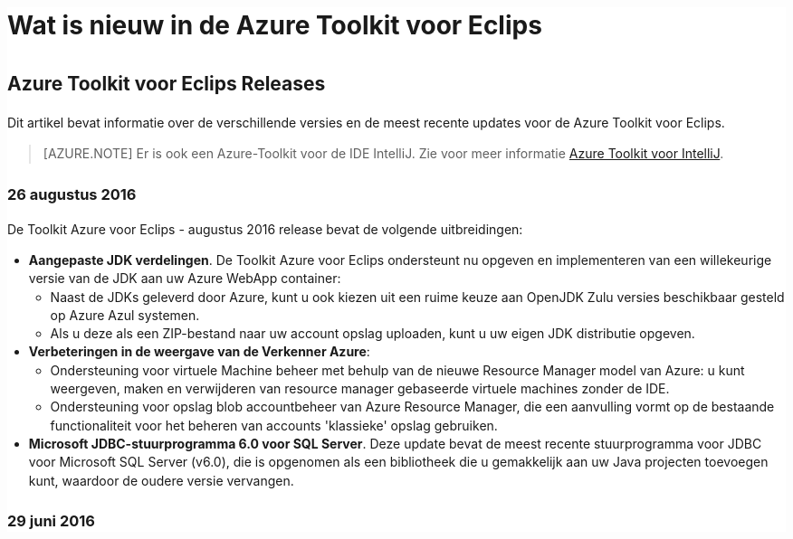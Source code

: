 <properties
    pageTitle="Wat is nieuw in de Azure Toolkit voor Eclips"
    description="Meer informatie over de nieuwste functies in de Toolkit Azure voor Eclips."
    services=""
    documentationCenter="java"
    authors="rmcmurray"
    manager="wpickett"
    editor=""/>

<tags
    ms.service="multiple"
    ms.workload="na"
    ms.tgt_pltfrm="multiple"
    ms.devlang="Java"
    ms.topic="article"
    ms.date="08/26/2016" 
    ms.author="robmcm;asirveda;martinsawicki"/>



# <a name="whats-new-in-the-azure-toolkit-for-eclipse"></a>Wat is nieuw in de Azure Toolkit voor Eclips

## <a name="azure-toolkit-for-eclipse-releases"></a>Azure Toolkit voor Eclips Releases

Dit artikel bevat informatie over de verschillende versies en de meest recente updates voor de Azure Toolkit voor Eclips.

> [AZURE.NOTE] Er is ook een Azure-Toolkit voor de IDE IntelliJ. Zie voor meer informatie [Azure Toolkit voor IntelliJ].

### <a name="august-26-2016"></a>26 augustus 2016

De Toolkit Azure voor Eclips - augustus 2016 release bevat de volgende uitbreidingen:

* **Aangepaste JDK verdelingen**. De Toolkit Azure voor Eclips ondersteunt nu opgeven en implementeren van een willekeurige versie van de JDK aan uw Azure WebApp container:
  - Naast de JDKs geleverd door Azure, kunt u ook kiezen uit een ruime keuze aan OpenJDK Zulu versies beschikbaar gesteld op Azure Azul systemen.
  - Als u deze als een ZIP-bestand naar uw account opslag uploaden, kunt u uw eigen JDK distributie opgeven.
* **Verbeteringen in de weergave van de Verkenner Azure**:
  - Ondersteuning voor virtuele Machine beheer met behulp van de nieuwe Resource Manager model van Azure: u kunt weergeven, maken en verwijderen van resource manager gebaseerde virtuele machines zonder de IDE.
  - Ondersteuning voor opslag blob accountbeheer van Azure Resource Manager, die een aanvulling vormt op de bestaande functionaliteit voor het beheren van accounts 'klassieke' opslag gebruiken.
* **Microsoft JDBC-stuurprogramma 6.0 voor SQL Server**. Deze update bevat de meest recente stuurprogramma voor JDBC voor Microsoft SQL Server (v6.0), die is opgenomen als een bibliotheek die u gemakkelijk aan uw Java projecten toevoegen kunt, waardoor de oudere versie vervangen.

### <a name="june-29-2016"></a>29 juni 2016


[Azure Toolkit voor Eclips]: ./azure-toolkit-for-eclipse.md
[Azure Toolkit voor IntelliJ]: ./azure-toolkit-for-intellij.md
[Maak een Hello World Web App voor Azure in Eclips]: ./app-service-web/app-service-web-eclipse-create-hello-world-web-app.md
[Maak een Hello World Web App voor Azure in IntelliJ]: ./app-service-web/app-service-web-intellij-create-hello-world-web-app.md
[Installatie van de Toolkit Azure voor Eclips]: ./azure-toolkit-for-eclipse-installation.md
[Installeren van de Azure Toolkit voor IntelliJ]: ./azure-toolkit-for-intellij-installation.md
[What's New in the Azure Toolkit for Eclipse]: ./azure-toolkit-for-eclipse-whats-new.md
[Wat is nieuw in de Azure Toolkit voor IntelliJ]: ./azure-toolkit-for-intellij-whats-new.md
[Azure Java Developer Center]: http://go.microsoft.com/fwlink/?LinkID=699547
[De webpagina Azul systemen voor de OpenJDK Zulu]: http://go.microsoft.com/fwlink/?LinkId=402457
[Azure eindpunten]: http://go.microsoft.com/fwlink/?LinkID=699526
[Lijst met Azure opslag]: http://go.microsoft.com/fwlink/?LinkID=699528
[Eigenschappen voor onderdelen]: http://go.microsoft.com/fwlink/?LinkID=699525#components_properties
[Een toepassing Hallo wereld maakt voor Azure in Eclips]: http://go.microsoft.com/fwlink/?LinkID=699533
[Foutopsporing in Azure toepassingen in Eclips]: http://go.microsoft.com/fwlink/?LinkID=699535
[Implementatie van grote implementaties]: http://go.microsoft.com/fwlink/?LinkID=699536
[Eigenschappen van eindpunten]: http://go.microsoft.com/fwlink/?LinkID=699525#endpoints_properties
[Omgeving variabelen eigenschappen]: http://go.microsoft.com/fwlink/?LinkID=699525#environment_variables_properties
[HDInsight extra Plugin voor Eclips]: ./hdinsight/hdinsight-apache-spark-eclipse-tool-plugin.md
[Hoe webgebruikers worden geverifieerd met Azure Access Control-Service met behulp van de Eclips]: http://go.microsoft.com/fwlink/?LinkID=264703
[Het gebruik van SSL-Offloading]: http://go.microsoft.com/fwlink/?LinkID=699545
[Installatie van de Toolkit Azure voor Eclips]: http://go.microsoft.com/fwlink/?LinkId=699546
[Eigenschappen van lokale opslag]: http://go.microsoft.com/fwlink/?LinkID=699525#local_storage_properties
[Microsoft Azure Client-API]: http://go.microsoft.com/fwlink/?LinkId=280397
[Configuratie-servereigenschappen]: http://go.microsoft.com/fwlink/?LinkID=699525#server_configuration_properties
[Sessie-affiniteit]: http://go.microsoft.com/fwlink/?LinkID=699548
[SSL-Offloading]: http://go.microsoft.com/fwlink/?LinkID=699549
[Een nieuwe opslag-account maken]: http://go.microsoft.com/fwlink/?LinkID=699528#create_new
[Virtuele Machine en Cloud Service formaten voor Azure]: http://go.microsoft.com/fwlink/?LinkId=466520
[ic710876]: ./media/azure-toolkit-for-eclipse-whats-new/ic710876.png
[ic710877]: ./media/azure-toolkit-for-eclipse-whats-new/ic710877.png
[ic710879]: ./media/azure-toolkit-for-eclipse-whats-new/ic710879.png
[ic710880]: ./media/azure-toolkit-for-eclipse-whats-new/ic710880.png
[ic710881]: ./media/azure-toolkit-for-eclipse-whats-new/ic710881.png
[ic710876]: ./media/azure-toolkit-for-eclipse-whats-new/ic710876.png
[ic710882]: ./media/azure-toolkit-for-eclipse-whats-new/ic710882.png
[ic710883]: ./media/azure-toolkit-for-eclipse-whats-new/ic710883.png